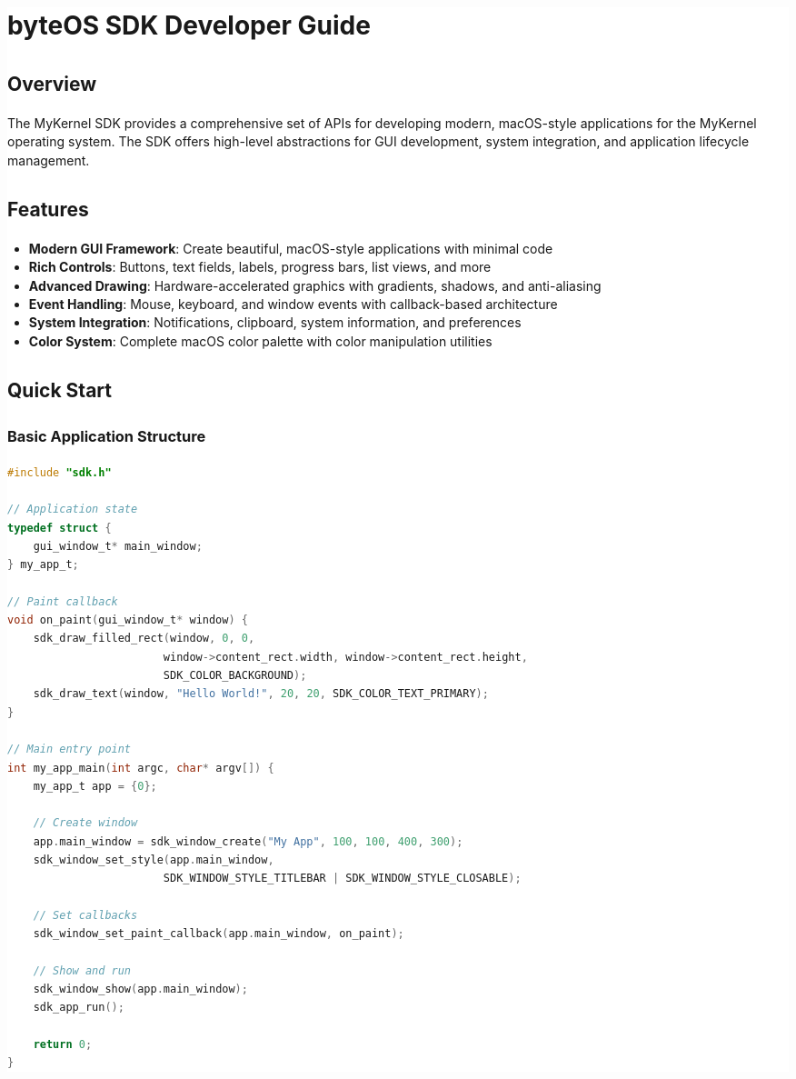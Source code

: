 # byteOS SDK Developer Guide

## Overview

The MyKernel SDK provides a comprehensive set of APIs for developing modern, macOS-style applications for the MyKernel operating system. The SDK offers high-level abstractions for GUI development, system integration, and application lifecycle management.

## Features

- **Modern GUI Framework**: Create beautiful, macOS-style applications with minimal code
- **Rich Controls**: Buttons, text fields, labels, progress bars, list views, and more
- **Advanced Drawing**: Hardware-accelerated graphics with gradients, shadows, and anti-aliasing
- **Event Handling**: Mouse, keyboard, and window events with callback-based architecture
- **System Integration**: Notifications, clipboard, system information, and preferences
- **Color System**: Complete macOS color palette with color manipulation utilities

## Quick Start

### Basic Application Structure

```c
#include "sdk.h"

// Application state
typedef struct {
    gui_window_t* main_window;
} my_app_t;

// Paint callback
void on_paint(gui_window_t* window) {
    sdk_draw_filled_rect(window, 0, 0, 
                        window->content_rect.width, window->content_rect.height,
                        SDK_COLOR_BACKGROUND);
    sdk_draw_text(window, "Hello World!", 20, 20, SDK_COLOR_TEXT_PRIMARY);
}

// Main entry point
int my_app_main(int argc, char* argv[]) {
    my_app_t app = {0};
    
    // Create window
    app.main_window = sdk_window_create("My App", 100, 100, 400, 300);
    sdk_window_set_style(app.main_window, 
                        SDK_WINDOW_STYLE_TITLEBAR | SDK_WINDOW_STYLE_CLOSABLE);
    
    // Set callbacks
    sdk_window_set_paint_callback(app.main_window, on_paint);
    
    // Show and run
    sdk_window_show(app.main_window);
    sdk_app_run();
    
    return 0;
}
```

